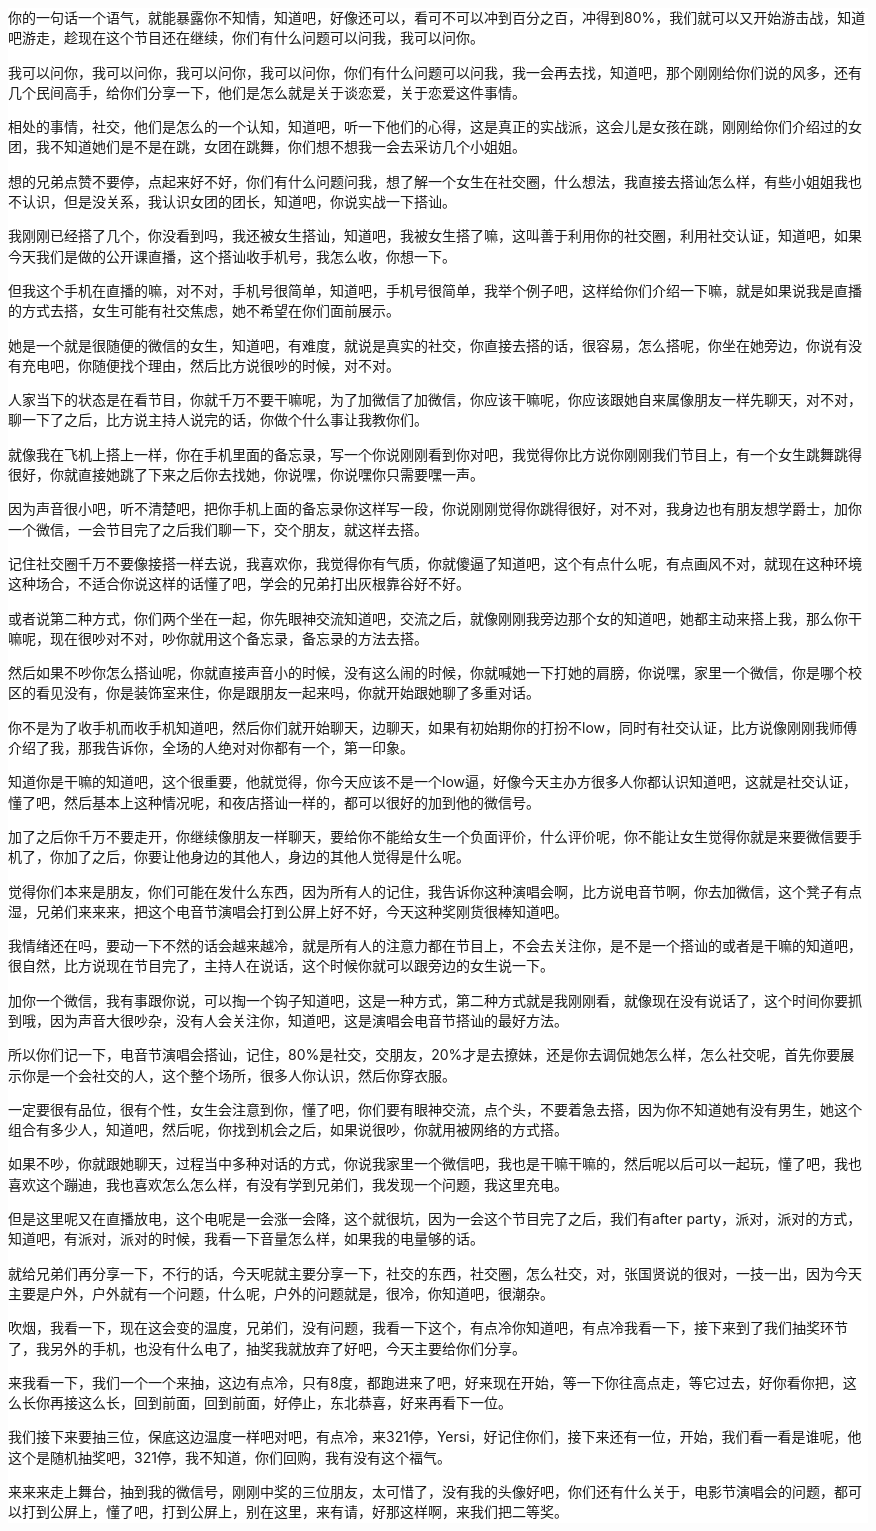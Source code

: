 你的一句话一个语气，就能暴露你不知情，知道吧，好像还可以，看可不可以冲到百分之百，冲得到80%，我们就可以又开始游击战，知道吧游走，趁现在这个节目还在继续，你们有什么问题可以问我，我可以问你。

我可以问你，我可以问你，我可以问你，我可以问你，你们有什么问题可以问我，我一会再去找，知道吧，那个刚刚给你们说的风多，还有几个民间高手，给你们分享一下，他们是怎么就是关于谈恋爱，关于恋爱这件事情。

相处的事情，社交，他们是怎么的一个认知，知道吧，听一下他们的心得，这是真正的实战派，这会儿是女孩在跳，刚刚给你们介绍过的女团，我不知道她们是不是在跳，女团在跳舞，你们想不想我一会去采访几个小姐姐。

想的兄弟点赞不要停，点起来好不好，你们有什么问题问我，想了解一个女生在社交圈，什么想法，我直接去搭讪怎么样，有些小姐姐我也不认识，但是没关系，我认识女团的团长，知道吧，你说实战一下搭讪。

我刚刚已经搭了几个，你没看到吗，我还被女生搭讪，知道吧，我被女生搭了嘛，这叫善于利用你的社交圈，利用社交认证，知道吧，如果今天我们是做的公开课直播，这个搭讪收手机号，我怎么收，你想一下。

但我这个手机在直播的嘛，对不对，手机号很简单，知道吧，手机号很简单，我举个例子吧，这样给你们介绍一下嘛，就是如果说我是直播的方式去搭，女生可能有社交焦虑，她不希望在你们面前展示。

她是一个就是很随便的微信的女生，知道吧，有难度，就说是真实的社交，你直接去搭的话，很容易，怎么搭呢，你坐在她旁边，你说有没有充电吧，你随便找个理由，然后比方说很吵的时候，对不对。

人家当下的状态是在看节目，你就千万不要干嘛呢，为了加微信了加微信，你应该干嘛呢，你应该跟她自来属像朋友一样先聊天，对不对，聊一下了之后，比方说主持人说完的话，你做个什么事让我教你们。

就像我在飞机上搭上一样，你在手机里面的备忘录，写一个你说刚刚看到你对吧，我觉得你比方说你刚刚我们节目上，有一个女生跳舞跳得很好，你就直接她跳了下来之后你去找她，你说嘿，你说嘿你只需要嘿一声。

因为声音很小吧，听不清楚吧，把你手机上面的备忘录你这样写一段，你说刚刚觉得你跳得很好，对不对，我身边也有朋友想学爵士，加你一个微信，一会节目完了之后我们聊一下，交个朋友，就这样去搭。

记住社交圈千万不要像接搭一样去说，我喜欢你，我觉得你有气质，你就傻逼了知道吧，这个有点什么呢，有点画风不对，就现在这种环境这种场合，不适合你说这样的话懂了吧，学会的兄弟打出灰根靠谷好不好。

或者说第二种方式，你们两个坐在一起，你先眼神交流知道吧，交流之后，就像刚刚我旁边那个女的知道吧，她都主动来搭上我，那么你干嘛呢，现在很吵对不对，吵你就用这个备忘录，备忘录的方法去搭。

然后如果不吵你怎么搭讪呢，你就直接声音小的时候，没有这么闹的时候，你就喊她一下打她的肩膀，你说嘿，家里一个微信，你是哪个校区的看见没有，你是装饰室来住，你是跟朋友一起来吗，你就开始跟她聊了多重对话。

你不是为了收手机而收手机知道吧，然后你们就开始聊天，边聊天，如果有初始期你的打扮不low，同时有社交认证，比方说像刚刚我师傅介绍了我，那我告诉你，全场的人绝对对你都有一个，第一印象。

知道你是干嘛的知道吧，这个很重要，他就觉得，你今天应该不是一个low逼，好像今天主办方很多人你都认识知道吧，这就是社交认证，懂了吧，然后基本上这种情况呢，和夜店搭讪一样的，都可以很好的加到他的微信号。

加了之后你千万不要走开，你继续像朋友一样聊天，要给你不能给女生一个负面评价，什么评价呢，你不能让女生觉得你就是来要微信要手机了，你加了之后，你要让他身边的其他人，身边的其他人觉得是什么呢。

觉得你们本来是朋友，你们可能在发什么东西，因为所有人的记住，我告诉你这种演唱会啊，比方说电音节啊，你去加微信，这个凳子有点湿，兄弟们来来来，把这个电音节演唱会打到公屏上好不好，今天这种奖刚货很棒知道吧。

我情绪还在吗，要动一下不然的话会越来越冷，就是所有人的注意力都在节目上，不会去关注你，是不是一个搭讪的或者是干嘛的知道吧，很自然，比方说现在节目完了，主持人在说话，这个时候你就可以跟旁边的女生说一下。

加你一个微信，我有事跟你说，可以掏一个钩子知道吧，这是一种方式，第二种方式就是我刚刚看，就像现在没有说话了，这个时间你要抓到哦，因为声音大很吵杂，没有人会关注你，知道吧，这是演唱会电音节搭讪的最好方法。

所以你们记一下，电音节演唱会搭讪，记住，80%是社交，交朋友，20%才是去撩妹，还是你去调侃她怎么样，怎么社交呢，首先你要展示你是一个会社交的人，这个整个场所，很多人你认识，然后你穿衣服。

一定要很有品位，很有个性，女生会注意到你，懂了吧，你们要有眼神交流，点个头，不要着急去搭，因为你不知道她有没有男生，她这个组合有多少人，知道吧，然后呢，你找到机会之后，如果说很吵，你就用被网络的方式搭。

如果不吵，你就跟她聊天，过程当中多种对话的方式，你说我家里一个微信吧，我也是干嘛干嘛的，然后呢以后可以一起玩，懂了吧，我也喜欢这个蹦迪，我也喜欢怎么怎么样，有没有学到兄弟们，我发现一个问题，我这里充电。

但是这里呢又在直播放电，这个电呢是一会涨一会降，这个就很坑，因为一会这个节目完了之后，我们有after party，派对，派对的方式，知道吧，有派对，派对的时候，我看一下音量怎么样，如果我的电量够的话。

就给兄弟们再分享一下，不行的话，今天呢就主要分享一下，社交的东西，社交圈，怎么社交，对，张国贤说的很对，一技一出，因为今天主要是户外，户外就有一个问题，什么呢，户外的问题就是，很冷，你知道吧，很潮杂。

吹烟，我看一下，现在这会变的温度，兄弟们，没有问题，我看一下这个，有点冷你知道吧，有点冷我看一下，接下来到了我们抽奖环节了，我另外的手机，也没有什么电了，抽奖我就放弃了好吧，今天主要给你们分享。

来我看一下，我们一个一个来抽，这边有点冷，只有8度，都跑进来了吧，好来现在开始，等一下你往高点走，等它过去，好你看你把，这么长你再接这么长，回到前面，回到前面，好停止，东北恭喜，好来再看下一位。

我们接下来要抽三位，保底这边温度一样吧对吧，有点冷，来321停，Yersi，好记住你们，接下来还有一位，开始，我们看一看是谁呢，他这个是随机抽奖吧，321停，我不知道，你们回购，我有没有这个福气。

来来来走上舞台，抽到我的微信号，刚刚中奖的三位朋友，太可惜了，没有我的头像好吧，你们还有什么关于，电影节演唱会的问题，都可以打到公屏上，懂了吧，打到公屏上，别在这里，来有请，好那这样啊，来我们把二等奖。
